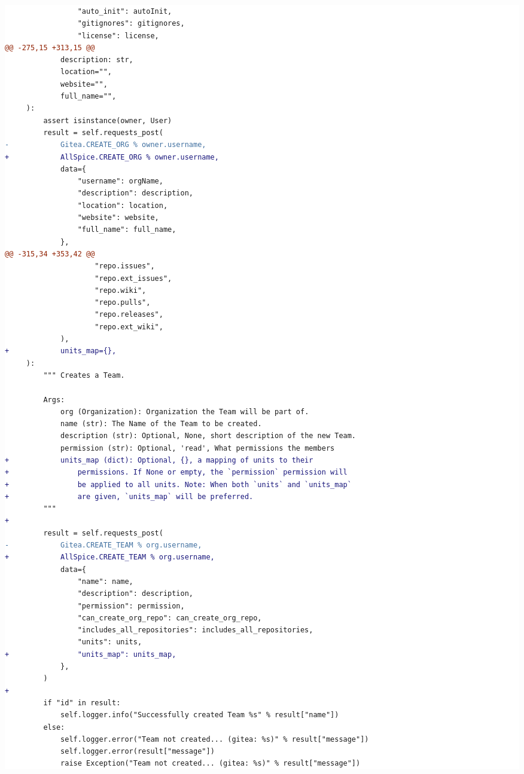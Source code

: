 ```diff
                 "auto_init": autoInit,
                 "gitignores": gitignores,
                 "license": license,
@@ -275,15 +313,15 @@
             description: str,
             location="",
             website="",
             full_name="",
     ):
         assert isinstance(owner, User)
         result = self.requests_post(
-            Gitea.CREATE_ORG % owner.username,
+            AllSpice.CREATE_ORG % owner.username,
             data={
                 "username": orgName,
                 "description": description,
                 "location": location,
                 "website": website,
                 "full_name": full_name,
             },
@@ -315,34 +353,42 @@
                     "repo.issues",
                     "repo.ext_issues",
                     "repo.wiki",
                     "repo.pulls",
                     "repo.releases",
                     "repo.ext_wiki",
             ),
+            units_map={},
     ):
         """ Creates a Team.
 
         Args:
             org (Organization): Organization the Team will be part of.
             name (str): The Name of the Team to be created.
             description (str): Optional, None, short description of the new Team.
             permission (str): Optional, 'read', What permissions the members
+            units_map (dict): Optional, {}, a mapping of units to their
+                permissions. If None or empty, the `permission` permission will
+                be applied to all units. Note: When both `units` and `units_map`
+                are given, `units_map` will be preferred.
         """
+
         result = self.requests_post(
-            Gitea.CREATE_TEAM % org.username,
+            AllSpice.CREATE_TEAM % org.username,
             data={
                 "name": name,
                 "description": description,
                 "permission": permission,
                 "can_create_org_repo": can_create_org_repo,
                 "includes_all_repositories": includes_all_repositories,
                 "units": units,
+                "units_map": units_map,
             },
         )
+
         if "id" in result:
             self.logger.info("Successfully created Team %s" % result["name"])
         else:
             self.logger.error("Team not created... (gitea: %s)" % result["message"])
             self.logger.error(result["message"])
             raise Exception("Team not created... (gitea: %s)" % result["message"])
```